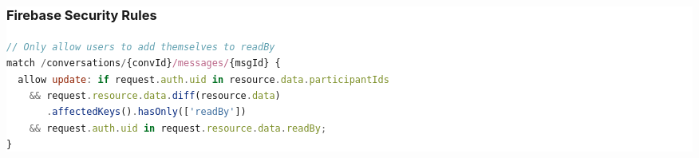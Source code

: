 ### Firebase Security Rules
```javascript
// Only allow users to add themselves to readBy
match /conversations/{convId}/messages/{msgId} {
  allow update: if request.auth.uid in resource.data.participantIds
    && request.resource.data.diff(resource.data)
       .affectedKeys().hasOnly(['readBy'])
    && request.auth.uid in request.resource.data.readBy;
}
```